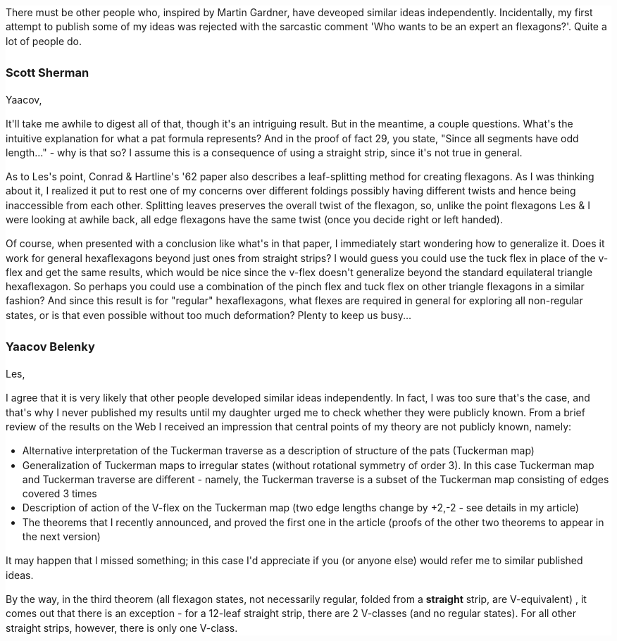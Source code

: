 There must be other people who, inspired by Martin Gardner, have
deveoped similar ideas independently. Incidentally, my first attempt
to publish some of my ideas was rejected with the sarcastic
comment 'Who wants to be an expert an flexagons?'. Quite a lot of
people do.

### Scott Sherman

Yaacov,

It'll take me awhile to digest all of that, though it's an intriguing result.  But in the meantime, a couple questions.  What's the intuitive explanation for what a pat formula represents?  And in the proof of fact 29, you state, "Since all segments have odd length..." - why is that so?  I assume this is a consequence of using a straight strip, since it's not true in general.

As to Les's point, Conrad & Hartline's '62 paper also describes a leaf-splitting method for creating flexagons.  As I was thinking about it, I realized it put to rest one of my concerns over different foldings possibly having different twists and hence being inaccessible from each other.  Splitting leaves preserves the overall twist of the flexagon, so, unlike the point flexagons Les & I were looking at awhile back, all edge flexagons have the same twist (once you decide right or left handed).

Of course, when presented with a conclusion like what's in that paper, I immediately start wondering how to generalize it.  Does it work for general hexaflexagons beyond just ones from straight strips?  I would guess you could use the tuck flex in place of the v-flex and get the same results, which would be nice since the v-flex doesn't generalize beyond the standard equilateral triangle hexaflexagon.  So perhaps you could use a combination of the pinch flex and tuck flex on other triangle flexagons in a similar fashion?  And since this result is for "regular" hexaflexagons, what flexes are required in general for exploring all non-regular states, or is that even possible without too much deformation?  Plenty to keep us busy...

### Yaacov Belenky

Les,

I agree  that it is very likely that other people developed similar ideas independently. In fact, I was too sure that's the case, and that's why I never published my results until my daughter urged me to check whether they were publicly known. From a brief review of the results on the Web I received an impression that central points of my theory are not publicly known, namely:

* Alternative interpretation of the Tuckerman traverse as a description of structure of the pats (Tuckerman map)
* Generalization of Tuckerman maps to irregular states (without rotational symmetry of order 3). In this case Tuckerman map and Tuckerman traverse are different - namely, the Tuckerman traverse is a subset of the Tuckerman map consisting of edges covered 3 times
* Description of action of the V-flex on the Tuckerman map (two edge lengths change by +2,-2  - see details in my article)
* The theorems that I recently announced, and proved the first one in the article (proofs of the other two theorems to appear in the next version)

It may happen that I missed something; in this case I'd appreciate if you (or anyone else) would refer me to similar published ideas.

By the way, in the third theorem (all flexagon states, not necessarily regular, folded from a **straight** strip, are V-equivalent) , it comes out that there is an exception - for a 12-leaf straight strip, there are 2 V-classes (and no regular states). For all other straight strips, however, there is only one V-class.
